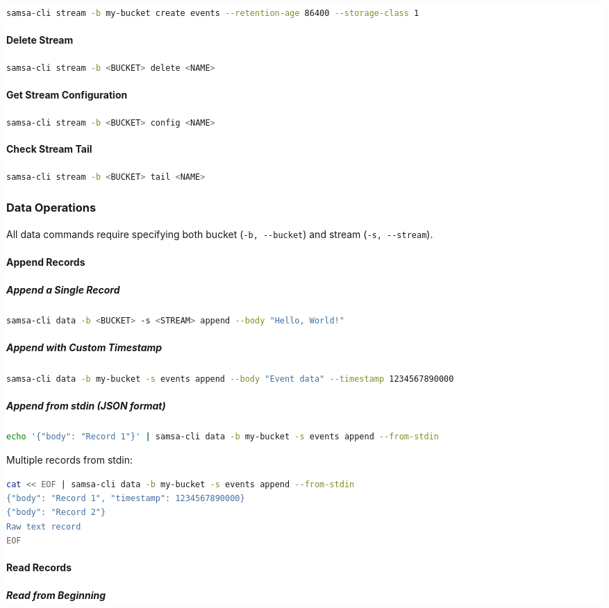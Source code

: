 ```bash
samsa-cli stream -b my-bucket create events --retention-age 86400 --storage-class 1
```

#### Delete Stream

```bash
samsa-cli stream -b <BUCKET> delete <NAME>
```

#### Get Stream Configuration

```bash
samsa-cli stream -b <BUCKET> config <NAME>
```

#### Check Stream Tail

```bash
samsa-cli stream -b <BUCKET> tail <NAME>
```

### Data Operations

All data commands require specifying both bucket (`-b, --bucket`) and stream (`-s, --stream`).

#### Append Records

##### Append a Single Record

```bash
samsa-cli data -b <BUCKET> -s <STREAM> append --body "Hello, World!"
```

##### Append with Custom Timestamp

```bash
samsa-cli data -b my-bucket -s events append --body "Event data" --timestamp 1234567890000
```

##### Append from stdin (JSON format)

```bash
echo '{"body": "Record 1"}' | samsa-cli data -b my-bucket -s events append --from-stdin
```

Multiple records from stdin:

```bash
cat << EOF | samsa-cli data -b my-bucket -s events append --from-stdin
{"body": "Record 1", "timestamp": 1234567890000}
{"body": "Record 2"}
Raw text record
EOF
```

#### Read Records

##### Read from Beginning
